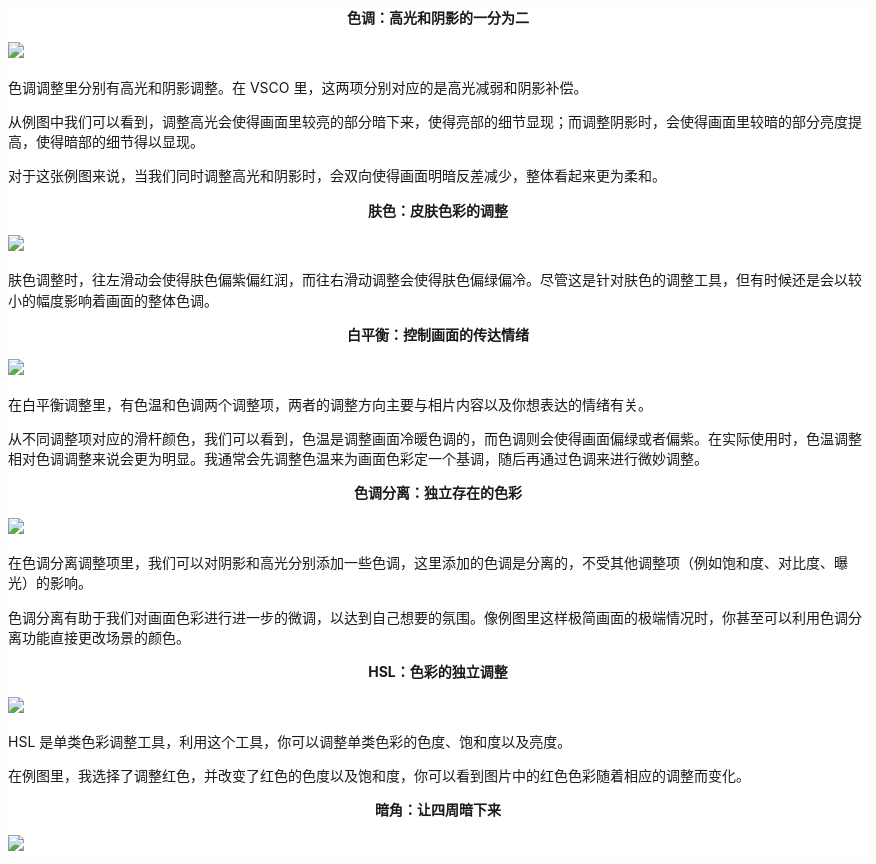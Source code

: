<center><strong>色调：高光和阴影的一分为二</strong></center>



![](<https://static001.geekbang.org/resource/image/08/4b/08825949d842bb79657da86a41bc004b.png#size=480x0>)

色调调整里分别有高光和阴影调整。在 VSCO 里，这两项分别对应的是高光减弱和阴影补偿。

从例图中我们可以看到，调整高光会使得画面里较亮的部分暗下来，使得亮部的细节显现；而调整阴影时，会使得画面里较暗的部分亮度提高，使得暗部的细节得以显现。

对于这张例图来说，当我们同时调整高光和阴影时，会双向使得画面明暗反差减少，整体看起来更为柔和。



<center><strong>肤色：皮肤色彩的调整</strong></center>



![](<https://static001.geekbang.org/resource/image/3b/dc/3b3bb3008468db69061b18f6cdd4eadc.png#size=480x0>)

肤色调整时，往左滑动会使得肤色偏紫偏红润，而往右滑动调整会使得肤色偏绿偏冷。尽管这是针对肤色的调整工具，但有时候还是会以较小的幅度影响着画面的整体色调。



<center><strong>白平衡：控制画面的传达情绪</strong></center>



![](<https://static001.geekbang.org/resource/image/a5/1b/a5156e0a7050ebb13dece5d415f6bd1b.png#size=480x0>)

在白平衡调整里，有色温和色调两个调整项，两者的调整方向主要与相片内容以及你想表达的情绪有关。

从不同调整项对应的滑杆颜色，我们可以看到，色温是调整画面冷暖色调的，而色调则会使得画面偏绿或者偏紫。在实际使用时，色温调整相对色调调整来说会更为明显。我通常会先调整色温来为画面色彩定一个基调，随后再通过色调来进行微妙调整。



<center><strong>色调分离：独立存在的色彩</strong></center>



![](<https://static001.geekbang.org/resource/image/49/42/49c06a11d2066b64a6c368f67a2d9d42.png#size=480x0>)

在色调分离调整项里，我们可以对阴影和高光分别添加一些色调，这里添加的色调是分离的，不受其他调整项（例如饱和度、对比度、曝光）的影响。

色调分离有助于我们对画面色彩进行进一步的微调，以达到自己想要的氛围。像例图里这样极简画面的极端情况时，你甚至可以利用色调分离功能直接更改场景的颜色。



<center><strong>HSL：色彩的独立调整</strong></center>



![](<https://static001.geekbang.org/resource/image/a1/77/a1fbbe1b184dc658c5ac4d49f7c39b77.png#size=480x0>)

HSL 是单类色彩调整工具，利用这个工具，你可以调整单类色彩的色度、饱和度以及亮度。

在例图里，我选择了调整红色，并改变了红色的色度以及饱和度，你可以看到图片中的红色色彩随着相应的调整而变化。



<center><strong>暗角：让四周暗下来</strong></center>



![](<https://static001.geekbang.org/resource/image/f2/9a/f2b9eb3c6fa64e5e3c8a3fd391969f9a.png#size=480x0>)
